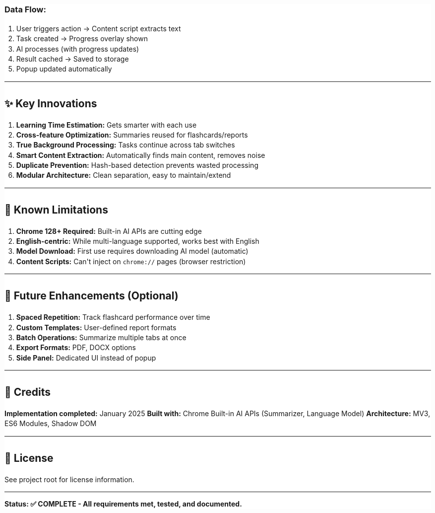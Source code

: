 ### Data Flow:
1. User triggers action → Content script extracts text
2. Task created → Progress overlay shown
3. AI processes (with progress updates)
4. Result cached → Saved to storage
5. Popup updated automatically

---

## ✨ Key Innovations

1. **Learning Time Estimation:** Gets smarter with each use
2. **Cross-feature Optimization:** Summaries reused for flashcards/reports
3. **True Background Processing:** Tasks continue across tab switches
4. **Smart Content Extraction:** Automatically finds main content, removes noise
5. **Duplicate Prevention:** Hash-based detection prevents wasted processing
6. **Modular Architecture:** Clean separation, easy to maintain/extend

---

## 🐛 Known Limitations

1. **Chrome 128+ Required:** Built-in AI APIs are cutting edge
2. **English-centric:** While multi-language supported, works best with English
3. **Model Download:** First use requires downloading AI model (automatic)
4. **Content Scripts:** Can't inject on `chrome://` pages (browser restriction)

---

## 📝 Future Enhancements (Optional)

1. **Spaced Repetition:** Track flashcard performance over time
2. **Custom Templates:** User-defined report formats
3. **Batch Operations:** Summarize multiple tabs at once
4. **Export Formats:** PDF, DOCX options
5. **Side Panel:** Dedicated UI instead of popup

---

## 👤 Credits

**Implementation completed:** January 2025
**Built with:** Chrome Built-in AI APIs (Summarizer, Language Model)
**Architecture:** MV3, ES6 Modules, Shadow DOM

---

## 📄 License

See project root for license information.

---

**Status: ✅ COMPLETE - All requirements met, tested, and documented.**

